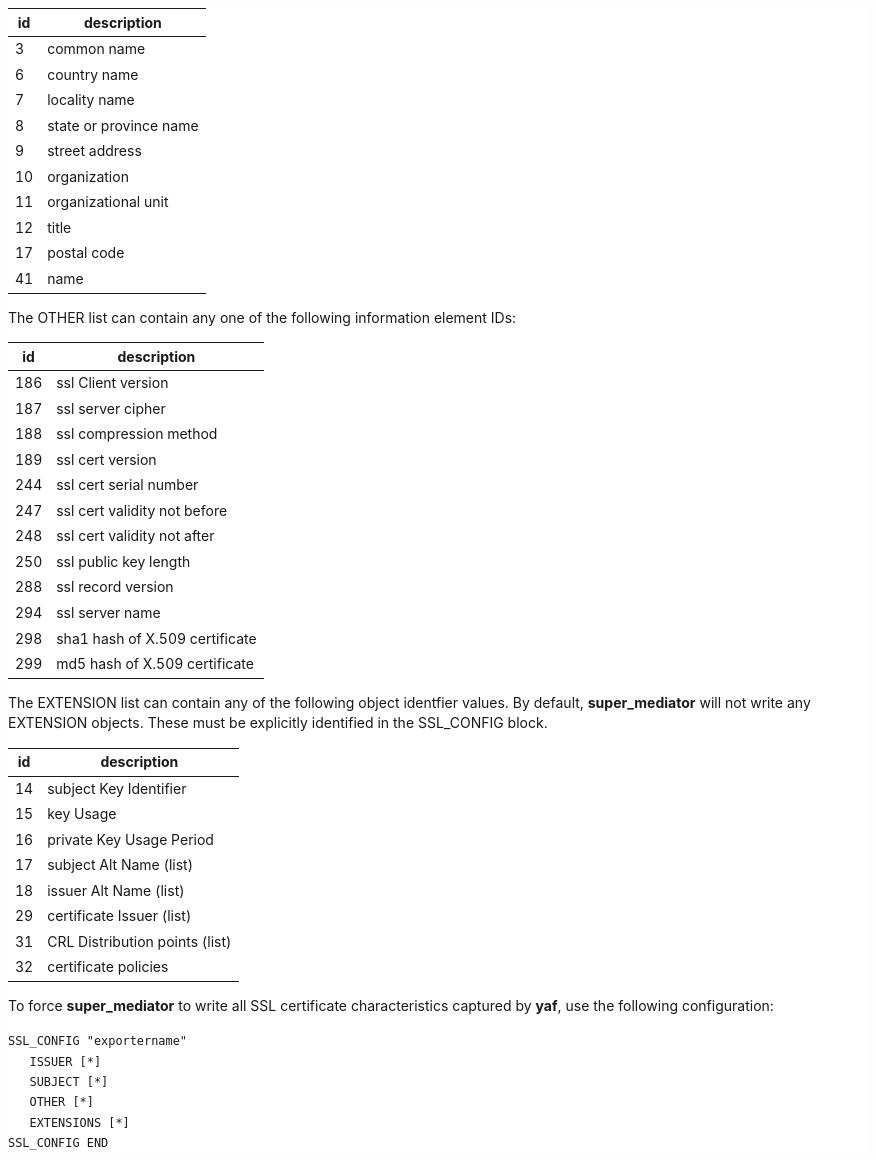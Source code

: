 id | description
--- | ---
3 | common name
6 | country name
7 | locality name
8 | state or province name
9 | street address
10 | organization
11 | organizational unit
12 | title
17 | postal code
41 | name

The OTHER list can contain any one of the following information element
IDs:

id | description
--- | ---
186 | ssl Client version
187 | ssl server cipher
188 | ssl compression method
189 | ssl cert version
244 | ssl cert serial number
247 | ssl cert validity not before
248 | ssl cert validity not after
250 | ssl public key length
288 | ssl record version
294 | ssl server name
298 | sha1 hash of X.509 certificate
299 | md5 hash of X.509 certificate


The EXTENSION list can contain any of the following object identfier
values.  By default, **super_mediator** will not write any EXTENSION
objects.  These must be explicitly identified in the SSL_CONFIG block.

id | description
--- | ---
14 | subject Key Identifier
15 | key Usage
16 | private Key Usage Period
17 | subject Alt Name (list)
18 | issuer Alt Name (list)
29 | certificate Issuer (list)
31 | CRL Distribution points (list)
32 | certificate policies

To force **super_mediator** to write all SSL certificate characteristics
captured by **yaf**, use the following configuration:

    SSL_CONFIG "exportername"
       ISSUER [*]
       SUBJECT [*]
       OTHER [*]
       EXTENSIONS [*]
    SSL_CONFIG END
